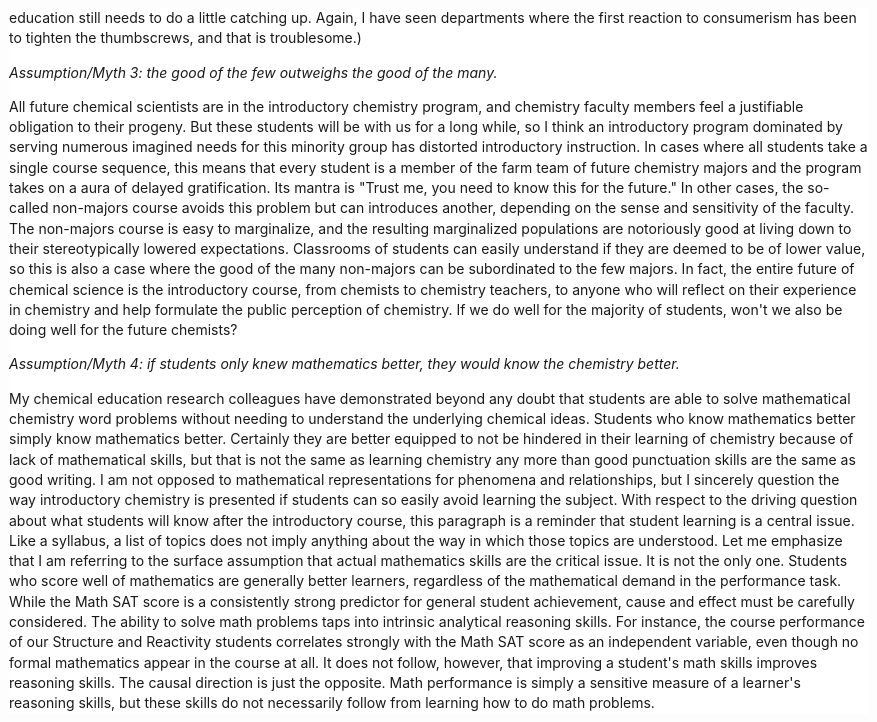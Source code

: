 education still needs to do a little catching up. Again, I have seen
departments where the first reaction to consumerism has been to tighten the
thumbscrews, and that is troublesome.)  
  
_Assumption/Myth 3: the good of the few outweighs the good of the many._  
  
All future chemical scientists are in the introductory chemistry program, and
chemistry faculty members feel a justifiable obligation to their progeny. But
these students will be with us for a long while, so I think an introductory
program dominated by serving numerous imagined needs for this minority group
has distorted introductory instruction. In cases where all students take a
single course sequence, this means that every student is a member of the farm
team of future chemistry majors and the program takes on a aura of delayed
gratification. Its mantra is  "Trust me, you need to know this for the
future." In other cases, the so-called non-majors course avoids this problem
but can introduces another, depending on the sense and sensitivity of the
faculty. The non-majors course is easy to marginalize, and the resulting
marginalized populations are notoriously good at living down to their
stereotypically lowered expectations. Classrooms of students can easily
understand if they are deemed to be of lower value, so this is also a case
where the good of the many non-majors can be subordinated to the few majors.
In fact, the entire future of chemical science is the introductory course,
from chemists to chemistry teachers, to anyone who will reflect on their
experience in chemistry and help formulate the public perception of chemistry.
If we do well for the majority of students, won't we also be doing well for
the future chemists?  
  
_Assumption/Myth 4: if students only knew mathematics better, they would know
the chemistry better._  
  
My chemical education research colleagues have demonstrated beyond any doubt
that students are able to solve mathematical chemistry word problems without
needing to understand the underlying chemical ideas. Students who know
mathematics better simply know mathematics better. Certainly they are better
equipped to not be hindered in their learning of chemistry because of lack of
mathematical skills, but that is not the same as learning chemistry any more
than good punctuation skills are the same as good writing. I am not opposed to
mathematical representations for phenomena and relationships, but I sincerely
question the way introductory chemistry is presented if students can so easily
avoid learning the subject. With respect to the driving question about what
students will know after the introductory course, this paragraph is a reminder
that student learning is a central issue. Like a syllabus, a list of topics
does not imply anything about the way in which those topics are understood.
Let me emphasize that I am referring to the surface assumption that actual
mathematics skills are the critical issue. It is not the only one. Students
who score well of mathematics are generally better learners, regardless of the
mathematical demand in the performance task. While the Math SAT score is a
consistently strong predictor for general student achievement, cause and
effect must be carefully considered. The ability to solve math problems taps
into intrinsic analytical reasoning skills. For instance, the course
performance of our Structure and Reactivity students correlates strongly with
the Math SAT score as an independent variable, even though no formal
mathematics appear in the course at all. It does not follow, however, that
improving a student's math skills improves reasoning skills. The causal
direction is just the opposite. Math performance is simply a sensitive measure
of a learner's reasoning skills, but these skills do not necessarily follow
from learning how to do math problems.  
  
